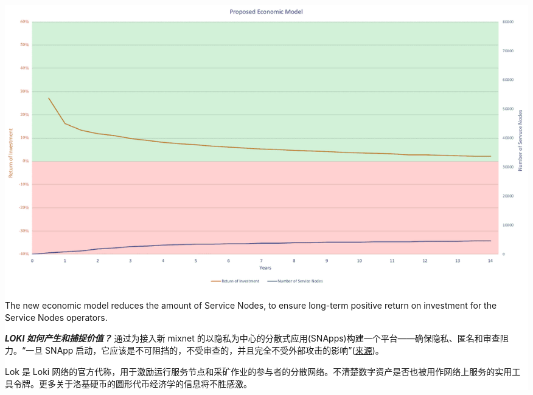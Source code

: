 ![](img/39d36ff2860290230775582f9bde6e85.png)

The new economic model reduces the amount of Service Nodes, to ensure long-term positive return on investment for the Service Nodes operators.

***LOKI 如何产生和捕捉价值？*** 通过为接入新 mixnet 的以隐私为中心的分散式应用(SNApps)构建一个平台——确保隐私、匿名和审查阻力。“一旦 SNApp 启动，它应该是不可阻挡的，不受审查的，并且完全不受外部攻击的影响”([来源](/research-center/loki-lok-ico-analysis-a-decentralised-privacy-based-payment-and-communications-network-a39825eefa40))。

Lok 是 Loki 网络的官方代称，用于激励运行服务节点和采矿作业的参与者的分散网络。不清楚数字资产是否也被用作网络上服务的实用工具令牌。更多关于洛基硬币的圆形代币经济学的信息将不胜感激。

